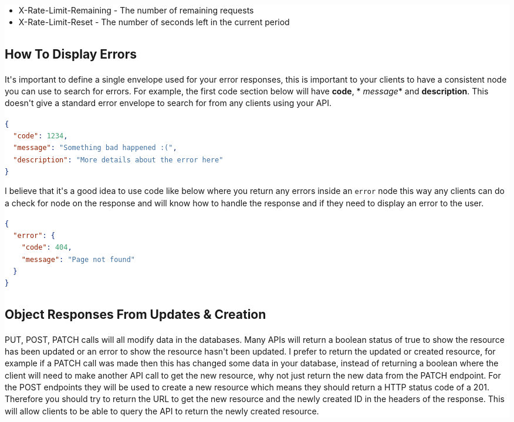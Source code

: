 - X-Rate-Limit-Remaining - The number of remaining requests
- X-Rate-Limit-Reset - The number of seconds left in the current period

## How To Display Errors

It's important to define a single envelope used for your error responses, this is important to your clients to have a
consistent node you can use to search for errors. For example, the first code section below will have **code**, *
*message** and **description**. This doesn't give a standard error envelope to search for from any clients using your
API.

```json
{
  "code": 1234,
  "message": "Something bad happened :(",
  "description": "More details about the error here"
}
```

I believe that it's a good idea to use code like below where you return any errors inside an `error` node this way any
clients can do a check for node on the response and will know how to handle the response and if they need to display an
error to the user.

```json
{
  "error": {
    "code": 404,
    "message": "Page not found"
  }
}
```

## Object Responses From Updates & Creation

PUT, POST, PATCH calls will all modify data in the databases. Many APIs will return a boolean status of true to show the
resource has been updated or an error to show the resource hasn't been updated. I prefer to return the updated or
created resource, for example if a PATCH call was made then this has changed some data in your database, instead of
returning a boolean where the client will need to make another API call to get the new resource, why not just return the
new data from the PATCH endpoint. For the POST endpoints they will be used to create a new resource which means they
should return a HTTP status code of a 201. Therefore you should try to return the URL to get the new resource and the
newly created ID in the headers of the response. This will allow clients to be able to query the API to return the newly
created resource.
